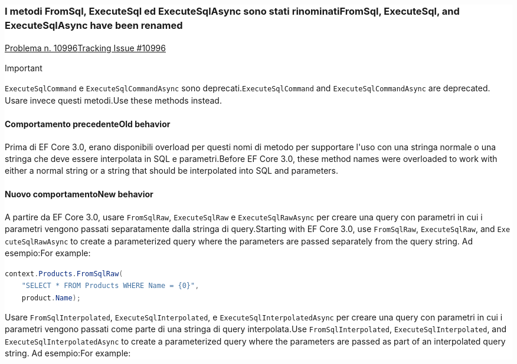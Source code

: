 <a name="fromsql"></a>

### <a name="fromsql-executesql-and-executesqlasync-have-been-renamed"></a><span data-ttu-id="babf2-261">I metodi FromSql, ExecuteSql ed ExecuteSqlAsync sono stati rinominati</span><span class="sxs-lookup"><span data-stu-id="babf2-261">FromSql, ExecuteSql, and ExecuteSqlAsync have been renamed</span></span>

[<span data-ttu-id="babf2-262">Problema n. 10996</span><span class="sxs-lookup"><span data-stu-id="babf2-262">Tracking Issue #10996</span></span>](https://github.com/dotnet/efcore/issues/10996)

> [!IMPORTANT]
> <span data-ttu-id="babf2-263">`ExecuteSqlCommand` e `ExecuteSqlCommandAsync` sono deprecati.</span><span class="sxs-lookup"><span data-stu-id="babf2-263">`ExecuteSqlCommand` and `ExecuteSqlCommandAsync` are deprecated.</span></span> <span data-ttu-id="babf2-264">Usare invece questi metodi.</span><span class="sxs-lookup"><span data-stu-id="babf2-264">Use these methods instead.</span></span>

#### <a name="old-behavior"></a><span data-ttu-id="babf2-265">Comportamento precedente</span><span class="sxs-lookup"><span data-stu-id="babf2-265">Old behavior</span></span>

<span data-ttu-id="babf2-266">Prima di EF Core 3.0, erano disponibili overload per questi nomi di metodo per supportare l'uso con una stringa normale o una stringa che deve essere interpolata in SQL e parametri.</span><span class="sxs-lookup"><span data-stu-id="babf2-266">Before EF Core 3.0, these method names were overloaded to work with either a normal string or a string that should be interpolated into SQL and parameters.</span></span>

#### <a name="new-behavior"></a><span data-ttu-id="babf2-267">Nuovo comportamento</span><span class="sxs-lookup"><span data-stu-id="babf2-267">New behavior</span></span>

<span data-ttu-id="babf2-268">A partire da EF Core 3.0, usare `FromSqlRaw`, `ExecuteSqlRaw` e `ExecuteSqlRawAsync` per creare una query con parametri in cui i parametri vengono passati separatamente dalla stringa di query.</span><span class="sxs-lookup"><span data-stu-id="babf2-268">Starting with EF Core 3.0, use `FromSqlRaw`, `ExecuteSqlRaw`, and `ExecuteSqlRawAsync` to create a parameterized query where the parameters are passed separately from the query string.</span></span>
<span data-ttu-id="babf2-269">Ad esempio:</span><span class="sxs-lookup"><span data-stu-id="babf2-269">For example:</span></span>

```csharp
context.Products.FromSqlRaw(
    "SELECT * FROM Products WHERE Name = {0}",
    product.Name);
```

<span data-ttu-id="babf2-270">Usare `FromSqlInterpolated`, `ExecuteSqlInterpolated`, e `ExecuteSqlInterpolatedAsync` per creare una query con parametri in cui i parametri vengono passati come parte di una stringa di query interpolata.</span><span class="sxs-lookup"><span data-stu-id="babf2-270">Use `FromSqlInterpolated`, `ExecuteSqlInterpolated`, and `ExecuteSqlInterpolatedAsync` to create a parameterized query where the parameters are passed as part of an interpolated query string.</span></span>
<span data-ttu-id="babf2-271">Ad esempio:</span><span class="sxs-lookup"><span data-stu-id="babf2-271">For example:</span></span>
